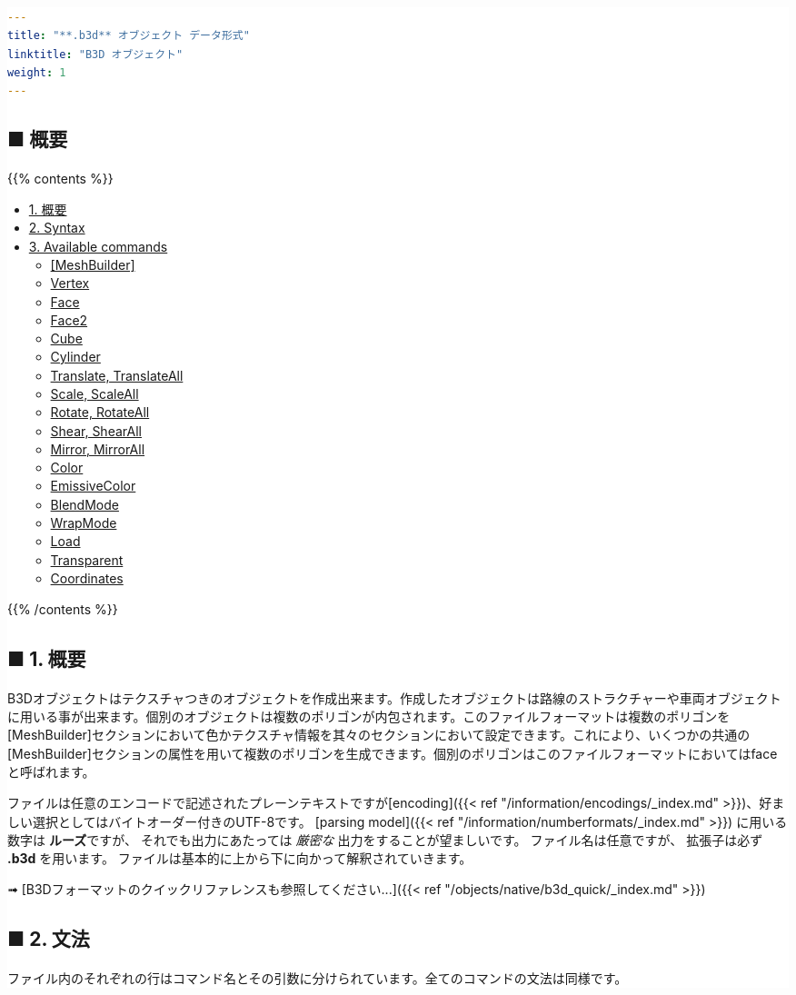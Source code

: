 ```yaml
---
title: "**.b3d** オブジェクト データ形式"
linktitle: "B3D オブジェクト"
weight: 1
---
```


## ■ 概要

{{% contents %}}

- [1. 概要](#overview)
- [2. Syntax](#syntax)
- [3. Available commands](#commands)
  - [[MeshBuilder]](#createmeshbuilder)
  - [Vertex](#addvertex)
  - [Face](#addface)
  - [Face2](#addface2)
  - [Cube](#cube)
  - [Cylinder](#cylinder)
  - [Translate, TranslateAll](#translate)
  - [Scale, ScaleAll](#scale)
  - [Rotate, RotateAll](#rotate)
  - [Shear, ShearAll](#shear)
  - [Mirror, MirrorAll](#mirror)
  - [Color](#setcolor)
  - [EmissiveColor](#setemissivecolor)
  - [BlendMode](#setblendmode)
  - [WrapMode](#setwrapmode)
  - [Load](#loadtexture)
  - [Transparent](#setdecaltransparentcolor)
  - [Coordinates](#settexturecoordinates)

{{% /contents %}}

## <a name="overview"></a>■ 1. 概要

B3Dオブジェクトはテクスチャつきのオブジェクトを作成出来ます。作成したオブジェクトは路線のストラクチャーや車両オブジェクトに用いる事が出来ます。個別のオブジェクトは複数のポリゴンが内包されます。このファイルフォーマットは複数のポリゴンを[MeshBuilder]セクションにおいて色かテクスチャ情報を其々のセクションにおいて設定できます。これにより、いくつかの共通の[MeshBuilder]セクションの属性を用いて複数のポリゴンを生成できます。個別のポリゴンはこのファイルフォーマットにおいてはfaceと呼ばれます。

ファイルは任意のエンコードで記述されたプレーンテキストですが[encoding]({{< ref "/information/encodings/_index.md" >}})、好ましい選択としてはバイトオーダー付きのUTF-8です。  [parsing model]({{< ref "/information/numberformats/_index.md" >}}) に用いる数字は **ルーズ**ですが、 それでも出力にあたっては *厳密な* 出力をすることが望ましいです。 ファイル名は任意ですが、 拡張子は必ず **.b3d** を用います。 ファイルは基本的に上から下に向かって解釈されていきます。

➟ [B3Dフォーマットのクイックリファレンスも参照してください...]({{< ref "/objects/native/b3d_quick/_index.md" >}})

## <a name="syntax"></a>■ 2. 文法

ファイル内のそれぞれの行はコマンド名とその引数に分けられています。全てのコマンドの文法は同様です。
